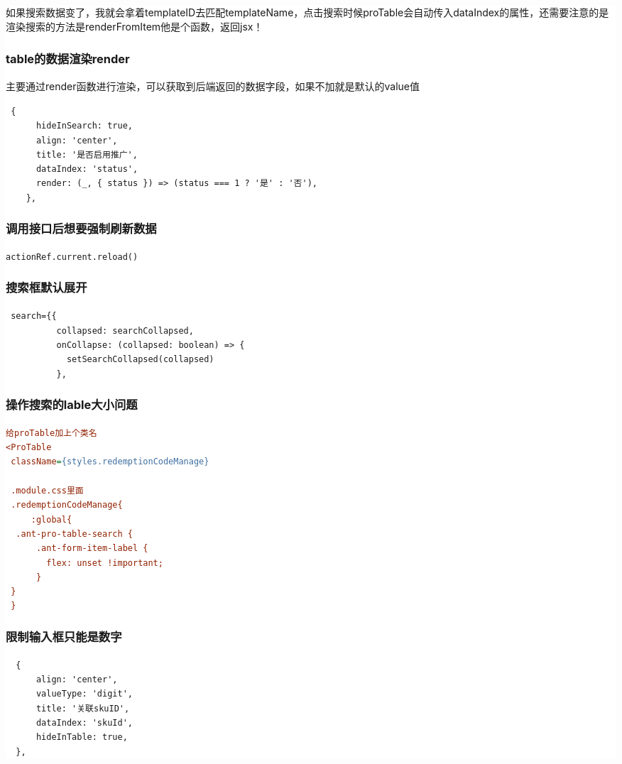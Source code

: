 如果搜索数据变了，我就会拿着templateID去匹配templateName，点击搜索时候proTable会自动传入dataIndex的属性，还需要注意的是渲染搜索的方法是renderFromItem他是个函数，返回jsx！

### table的数据渲染render

主要通过render函数进行渲染，可以获取到后端返回的数据字段，如果不加就是默认的value值

```
 {
      hideInSearch: true,
      align: 'center',
      title: '是否启用推广',
      dataIndex: 'status',
      render: (_, { status }) => (status === 1 ? '是' : '否'),
    },
```

### 调用接口后想要强制刷新数据

```
actionRef.current.reload()
```

### 搜索框默认展开

```
 search={{
          collapsed: searchCollapsed,
          onCollapse: (collapsed: boolean) => {
            setSearchCollapsed(collapsed)
          },
```

### 操作搜索的lable大小问题

```ini
给proTable加上个类名
<ProTable
 className={styles.redemptionCodeManage}
 
 .module.css里面
 .redemptionCodeManage{
     :global{
  .ant-pro-table-search {
      .ant-form-item-label {
        flex: unset !important;
      }
 }
 }
```

### 限制输入框只能是数字

```
  {
      align: 'center',
      valueType: 'digit',
      title: '关联skuID',
      dataIndex: 'skuId',
      hideInTable: true,
  },
```
